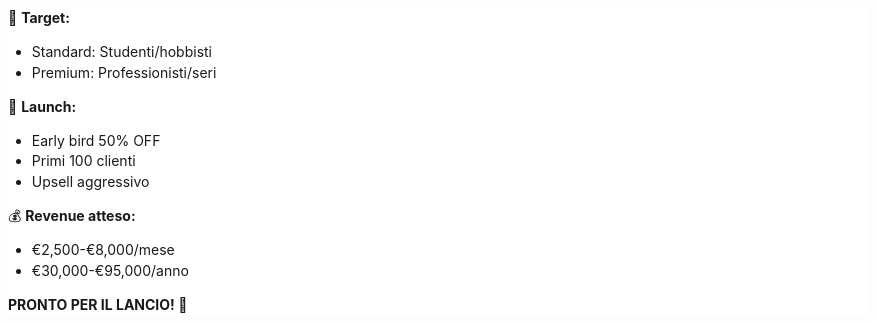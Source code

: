 🎯 **Target:**
- Standard: Studenti/hobbisti
- Premium: Professionisti/seri

🚀 **Launch:**
- Early bird 50% OFF
- Primi 100 clienti
- Upsell aggressivo

💰 **Revenue atteso:**
- €2,500-€8,000/mese
- €30,000-€95,000/anno

**PRONTO PER IL LANCIO! 🚀**

